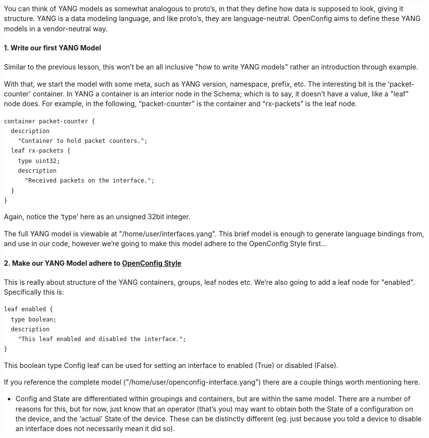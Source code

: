 You can think of YANG models as somewhat analogous to proto’s, in that they
define how data is supposed to look, giving it structure. YANG is a data
modeling language, and like proto’s, they are language-neutral. OpenConfig aims
to define these YANG models in a vendor-neutral way.

#### 1. Write our first YANG Model

Similar to the previous lesson, this won’t be an all inclusive "how to write
YANG models" rather an introduction through example.

With that, we start the model with some meta, such as YANG version, namespace,
prefix, etc. The interesting bit is the ‘packet-counter’ container. In YANG a
container is an interior node in the Schema; which is to say, it doesn’t have a
value, like a "leaf" node does. For example, in the following, “packet-counter”
is the container and “rx-packets” is the leaf node.
```
container packet-counter {
  description
    "Container to hold packet counters.";
  leaf rx-packets {
    type uint32;
    description
      "Received packets on the interface.";
  }
}
```
Again, notice the ‘type’ here as an unsigned 32bit integer.

The full YANG model is viewable at "/home/user/interfaces.yang". This brief
model is enough to generate language bindings from, and use in our code, however
we’re going to make this model adhere to the OpenConfig Style first...

#### 2. Make our YANG Model adhere to [OpenConfig Style](https://github.com/openconfig/public/blob/master/doc/openconfig_style_guide.md)

This is really about structure of the YANG containers, groups, leaf nodes etc.
We’re also going to add a leaf node for "enabled". Specifically this is:
```
leaf enabled {
  type boolean;
  description
    "This leaf enabled and disabled the interface.";
}
```
This boolean type Config leaf can be used for setting an interface to enabled
(True) or disabled (False).

If you reference the complete model ("/home/user/openconfig-interface.yang")
there are a couple things worth mentioning here.

* Config and State are differentiated within groupings and containers, but are
within the same model. There are a number of reasons for this, but for now, just
know that an operator (that’s you) may want to obtain both the State of a
configuration on the device, and the ‘actual’ State of the device. These can be
distinctly different (eg. just because you told a device to disable an interface
  does not necessarily mean it did so).
